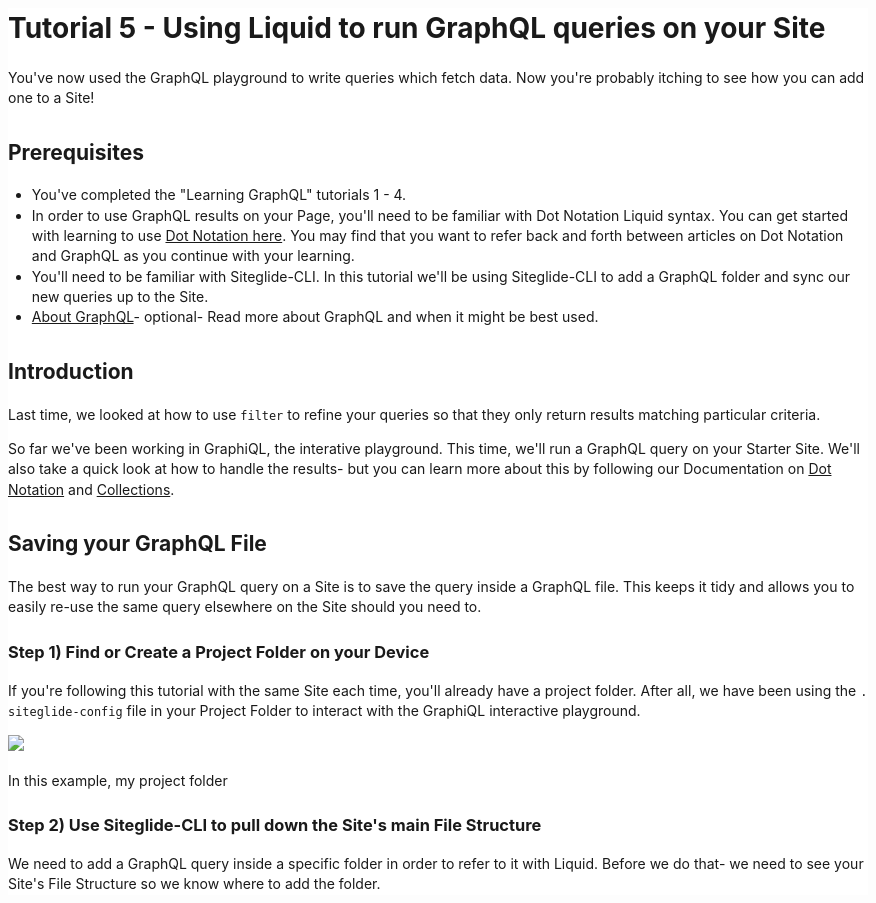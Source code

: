 # Tutorial 5 - Using Liquid to run GraphQL queries on your Site

You've now used the GraphQL playground to write queries which fetch data. Now you're probably itching to see how you can add one to a Site!

## Prerequisites

* You've completed the "Learning GraphQL" tutorials 1 - 4.
* In order to use GraphQL results on your Page, you'll need to be familiar with Dot Notation Liquid syntax. You can get started with learning to use [Dot Notation here](https://developers.siteglide.com/tutorial). You may find that you want to refer back and forth between articles on Dot Notation and GraphQL as you continue with your learning.
* You'll need to be familiar with Siteglide-CLI. In this tutorial we'll be using Siteglide-CLI to add a GraphQL folder and sync our new queries up to the Site.
* [About GraphQL](https://developers.siteglide.com/about-graphql)- optional- Read more about GraphQL and when it might be best used.

## Introduction

Last time, we looked at how to use `filter` to refine your queries so that they only return results matching particular criteria.

So far we've been working in GraphiQL, the interative playground. This time, we'll run a GraphQL query on your Starter Site. We'll also take a quick look at how to handle the results- but you can learn more about this by following our Documentation on [Dot Notation](https://developers.siteglide.com/liquid-dot-notation) and [Collections](https://developers.siteglide.com/using-webapp-collections-tutorial).

## Saving your GraphQL File

The best way to run your GraphQL query on a Site is to save the query inside a GraphQL file. This keeps it tidy and allows you to easily re-use the same query elsewhere on the Site should you need to.

### Step 1) Find or Create a Project Folder on your Device

If you're following this tutorial with the same Site each time, you'll already have a project folder. After all, we have been using the `.siteglide-config` file in your Project Folder to interact with the GraphiQL interactive playground.

![](https://downloads.intercomcdn.com/i/o/186121367/0806c7ed1b7a4caff133dd99/image.png)

In this example, my project folder

### Step 2) Use Siteglide-CLI to pull down the Site's main File Structure

We need to add a GraphQL query inside a specific folder in order to refer to it with Liquid. Before we do that- we need to see your Site's File Structure so we know where to add the folder.
